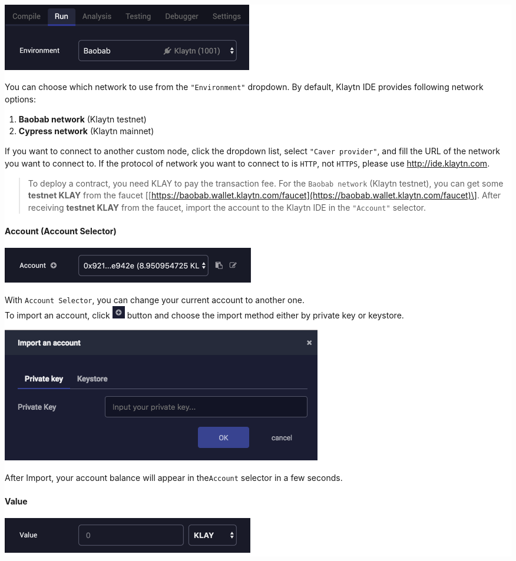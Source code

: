![](../../.gitbook/assets/ide-environment%20%281%29.png)

You can choose which network to use from the `"Environment"` dropdown. By default, Klaytn IDE provides following network options:

1. **Baobab network** \(Klaytn testnet\)
2. **Cypress network** \(Klaytn mainnet\)

If you want to connect to another custom node, click the dropdown list, select `"Caver provider"`, and fill the URL of the network you want to connect to. If the protocol of network you want to connect to is `HTTP`, not `HTTPS`, please use [http\://ide.klaytn.com](http://ide.klaytn.com).

> To deploy a contract, you need KLAY to pay the transaction fee. For the `Baobab network` \(Klaytn testnet\), you can get some **testnet KLAY** from the faucet \[[https://baobab.wallet.klaytn.com/faucet](https://baobab.wallet.klaytn.com/faucet)\]. After receiving **testnet KLAY** from the faucet, import the account to the Klaytn IDE in the `"Account"` selector.

#### Account \(Account Selector\) <a id="account-account-selector"></a>

![](../../.gitbook/assets/ide-from-account%20%281%29.png)

With `Account Selector`, you can change your current account to another one.  
To import an account, click ![](../../.gitbook/assets/ide-add-account-button%20%281%29.png) button and choose the import method either by private key or keystore.

![](../../.gitbook/assets/ide-account-add-popup%20%281%29.png)

After Import, your account balance will appear in the`Account` selector in a few seconds.

#### Value <a id="value"></a>

![](../../.gitbook/assets/ide-tx-value-controller%20%281%29.png)
